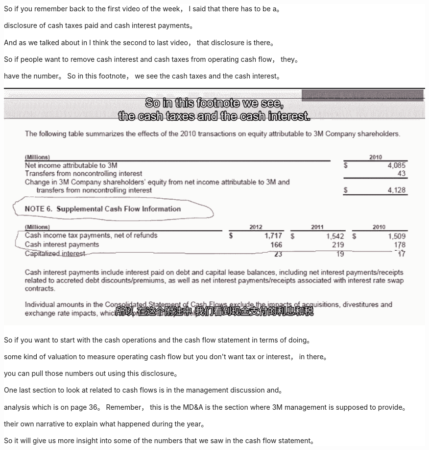  So if you remember back to the first video of the week， I said that there has to be a。

 disclosure of cash taxes paid and cash interest payments。

 And as we talked about in I think the second to last video， that disclosure is there。

 So if people want to remove cash interest and cash taxes from operating cash flow， they。

 have the number。 So in this footnote， we see the cash taxes and the cash interest。



![](img/ff0ba65e56c1af6e043c88f2753f889f_21.png)

 So if you want to start with the cash operations and the cash flow statement in terms of doing。

 some kind of valuation to measure operating cash flow but you don't want tax or interest， in there。

 you can pull those numbers out using this disclosure。

 One last section to look at related to cash flows is in the management discussion and。

 analysis which is on page 36。 Remember， this is the MD&A is the section where 3M management is supposed to provide。

 their own narrative to explain what happened during the year。

 So it will give us more insight into some of the numbers that we saw in the cash flow statement。


